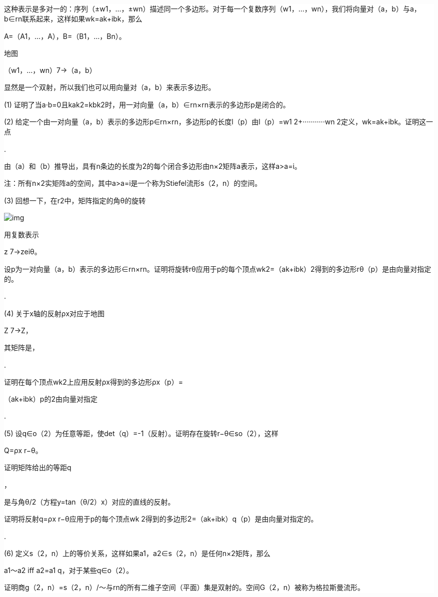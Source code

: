 这种表示是多对一的：序列（±w1，…，±wn）描述同一个多边形。对于每一个复数序列（w1，…，wn），我们将向量对（a，b）与a，b∈rn联系起来，这样如果wk=ak+ibk，那么

A=（A1，…，A），B=（B1，…，Bn）。

地图

（w1，…，wn）7→（a，b）

显然是一个双射，所以我们也可以用向量对（a，b）来表示多边形。

(1)      证明了当a·b=0且kak2=kbk2时，用一对向量（a，b）∈rn×rn表示的多边形p是闭合的。

(2)      给定一个由一对向量（a，b）表示的多边形p∈rn×rn，多边形p的长度l（p）由l（p）=w1 2+···········wn 2定义，wk=ak+ibk。证明这一点

.

由（a）和（b）推导出，具有n条边的长度为2的每个闭合多边形由n×2矩阵a表示，这样a>a=i。

注：所有n×2实矩阵a的空间，其中a>a=i是一个称为Stiefel流形s（2，n）的空间。

(3)      回想一下，在r2中，矩阵指定的角θ的旋转

![img](file:///C:/Users/ADMINI~1/AppData/Local/Temp/msohtmlclip1/01/clip_image020.gif)

用复数表示

z 7→zeiθ。

设p为一对向量（a，b）表示的多边形∈rn×rn。证明将旋转rθ应用于p的每个顶点wk2=（ak+ibk）2得到的多边形rθ（p）是由向量对指定的。

.

(4)      关于x轴的反射ρx对应于地图

Z 7→Z，

其矩阵是，

.

证明在每个顶点wk2上应用反射ρx得到的多边形ρx（p）=

（ak+ibk）p的2由向量对指定

.

(5)      设q∈o（2）为任意等距，使det（q）=-1（反射）。证明存在旋转r−θ∈so（2），这样

Q=ρx r−θ。

证明矩阵给出的等距q

，

是与角θ/2（方程y=tan（θ/2）x）对应的直线的反射。

证明将反射q=ρx r−θ应用于p的每个顶点wk 2得到的多边形2=（ak+ibk）q（p）是由向量对指定的。

.

(6)      定义s（2，n）上的等价关系，这样如果a1，a2∈s（2，n）是任何n×2矩阵，那么

a1～a2 iff a2=a1 q，对于某些q∈o（2）。

证明商g（2，n）=s（2，n）/～与rn的所有二维子空间（平面）集是双射的。空间G（2，n）被称为格拉斯曼流形。
